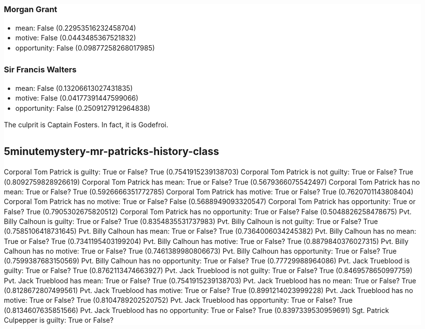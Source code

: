 ### Morgan Grant
- mean: False (0.22953516232458704)
- motive: False (0.0443485367521832)
- opportunity: False (0.09877258268017985)

### Sir Francis Walters
- mean: False (0.13206613027431835)
- motive: False (0.04177391447599066)
- opportunity: False (0.2509127912964838)

The culprit is Captain Fosters.
In fact, it is Godefroi.
## 5minutemystery-mr-patricks-history-class
Corporal Tom Patrick is guilty: True or False?
True (0.7541915239138703)
Corporal Tom Patrick is not guilty: True or False?
True (0.8092759828926619)
Corporal Tom Patrick has mean: True or False?
True (0.5679366075542497)
Corporal Tom Patrick has no mean: True or False?
True (0.5926666351772785)
Corporal Tom Patrick has motive: True or False?
True (0.7620701143808404)
Corporal Tom Patrick has no motive: True or False?
False (0.5688949093320547)
Corporal Tom Patrick has opportunity: True or False?
True (0.7905302675820512)
Corporal Tom Patrick has no opportunity: True or False?
False (0.5048826258478675)
Pvt. Billy Calhoun is guilty: True or False?
True (0.8354835531737983)
Pvt. Billy Calhoun is not guilty: True or False?
True (0.7585106418731645)
Pvt. Billy Calhoun has mean: True or False?
True (0.7364006034245382)
Pvt. Billy Calhoun has no mean: True or False?
True (0.7341195403199204)
Pvt. Billy Calhoun has motive: True or False?
True (0.8879840376027315)
Pvt. Billy Calhoun has no motive: True or False?
True (0.7461389980806673)
Pvt. Billy Calhoun has opportunity: True or False?
True (0.7599387683150569)
Pvt. Billy Calhoun has no opportunity: True or False?
True (0.77729988964086)
Pvt. Jack Trueblood is guilty: True or False?
True (0.8762113474663927)
Pvt. Jack Trueblood is not guilty: True or False?
True (0.8469578650997759)
Pvt. Jack Trueblood has mean: True or False?
True (0.7541915239138703)
Pvt. Jack Trueblood has no mean: True or False?
True (0.8128672807499561)
Pvt. Jack Trueblood has motive: True or False?
True (0.8991214023999228)
Pvt. Jack Trueblood has no motive: True or False?
True (0.8104789202520752)
Pvt. Jack Trueblood has opportunity: True or False?
True (0.8134607635851566)
Pvt. Jack Trueblood has no opportunity: True or False?
True (0.8397339530959691)
Sgt. Patrick Culpepper is guilty: True or False?